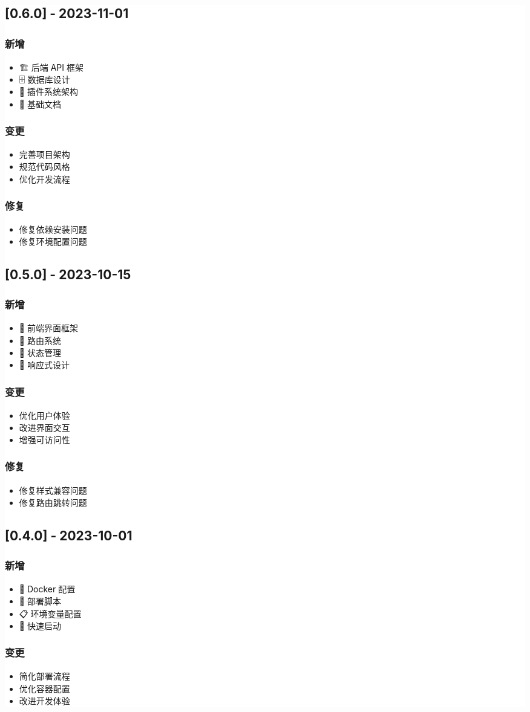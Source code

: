 ## [0.6.0] - 2023-11-01

### 新增
- 🏗️ 后端 API 框架
- 🗄️ 数据库设计
- 🔌 插件系统架构
- 📝 基础文档

### 变更
- 完善项目架构
- 规范代码风格
- 优化开发流程

### 修复
- 修复依赖安装问题
- 修复环境配置问题

## [0.5.0] - 2023-10-15

### 新增
- 🎨 前端界面框架
- 🧭 路由系统
- 🎯 状态管理
- 📱 响应式设计

### 变更
- 优化用户体验
- 改进界面交互
- 增强可访问性

### 修复
- 修复样式兼容问题
- 修复路由跳转问题

## [0.4.0] - 2023-10-01

### 新增
- 🐳 Docker 配置
- 🔧 部署脚本
- 📋 环境变量配置
- 🚀 快速启动

### 变更
- 简化部署流程
- 优化容器配置
- 改进开发体验
